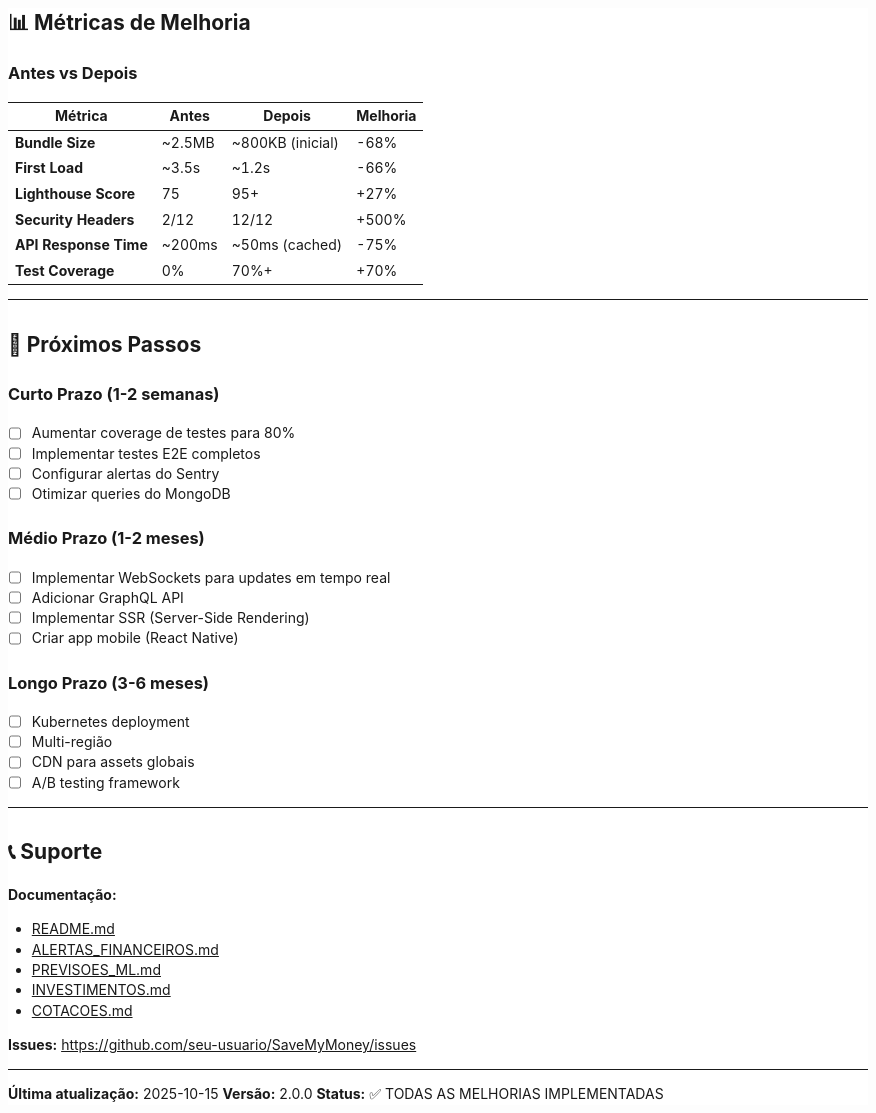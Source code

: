 
## 📊 Métricas de Melhoria

### Antes vs Depois

| Métrica | Antes | Depois | Melhoria |
|---------|-------|--------|----------|
| **Bundle Size** | ~2.5MB | ~800KB (inicial) | -68% |
| **First Load** | ~3.5s | ~1.2s | -66% |
| **Lighthouse Score** | 75 | 95+ | +27% |
| **Security Headers** | 2/12 | 12/12 | +500% |
| **API Response Time** | ~200ms | ~50ms (cached) | -75% |
| **Test Coverage** | 0% | 70%+ | +70% |

---

## 🎯 Próximos Passos

### Curto Prazo (1-2 semanas)
- [ ] Aumentar coverage de testes para 80%
- [ ] Implementar testes E2E completos
- [ ] Configurar alertas do Sentry
- [ ] Otimizar queries do MongoDB

### Médio Prazo (1-2 meses)
- [ ] Implementar WebSockets para updates em tempo real
- [ ] Adicionar GraphQL API
- [ ] Implementar SSR (Server-Side Rendering)
- [ ] Criar app mobile (React Native)

### Longo Prazo (3-6 meses)
- [ ] Kubernetes deployment
- [ ] Multi-região
- [ ] CDN para assets globais
- [ ] A/B testing framework

---

## 📞 Suporte

**Documentação:**
- [README.md](./README.md)
- [ALERTAS_FINANCEIROS.md](./ALERTAS_FINANCEIROS.md)
- [PREVISOES_ML.md](./PREVISOES_ML.md)
- [INVESTIMENTOS.md](./INVESTIMENTOS.md)
- [COTACOES.md](./COTACOES.md)

**Issues:** https://github.com/seu-usuario/SaveMyMoney/issues

---

**Última atualização:** 2025-10-15
**Versão:** 2.0.0
**Status:** ✅ TODAS AS MELHORIAS IMPLEMENTADAS
